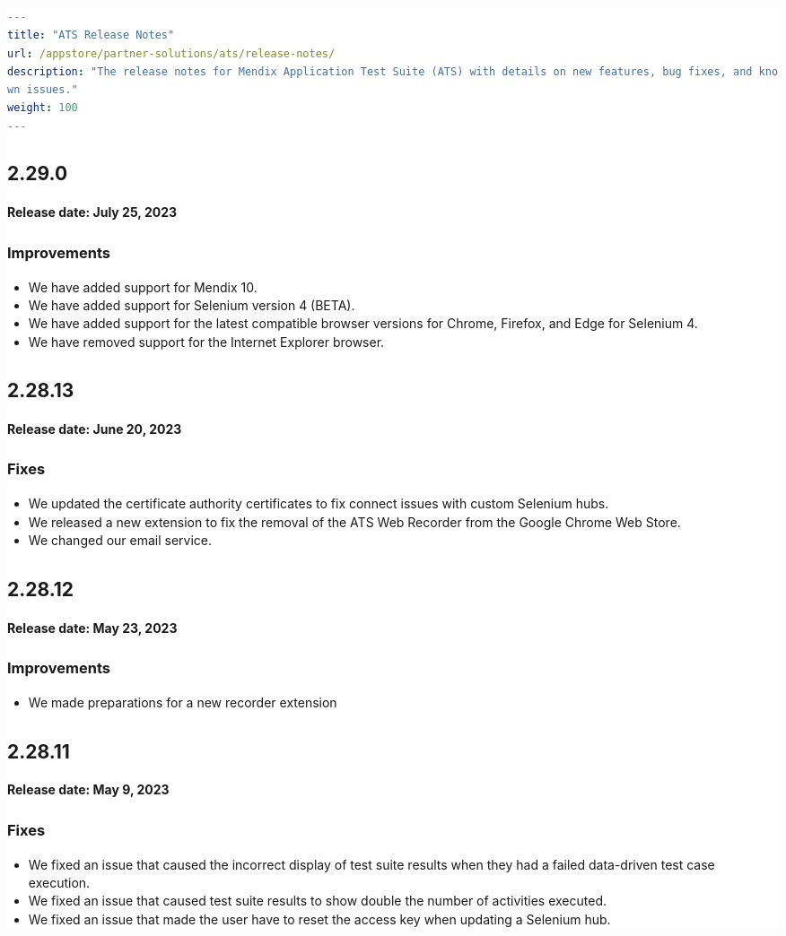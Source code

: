 ```yaml
---
title: "ATS Release Notes"
url: /appstore/partner-solutions/ats/release-notes/
description: "The release notes for Mendix Application Test Suite (ATS) with details on new features, bug fixes, and known issues."
weight: 100
---
```


## 2.29.0

**Release date: July 25, 2023**

### Improvements

* We have added support for Mendix 10.
* We have added support for Selenium version 4 (BETA).
* We have added support for the latest compatible browser versions for Chrome, Firefox, and Edge for Selenium 4.
* We have removed support for the Internet Explorer browser.

## 2.28.13

**Release date: June 20, 2023**

### Fixes

* We updated the certificate authority certificates to fix connect issues with custom Selenium hubs.
* We released a new extension to fix the removal of the ATS Web Recorder from the Google Chrome Web Store.
* We changed our email service.

## 2.28.12

**Release date: May 23, 2023**

### Improvements

* We made preparations for a new recorder extension

## 2.28.11

**Release date: May 9, 2023**

### Fixes

* We fixed an issue that caused the incorrect display of test suite results when they had a failed data-driven test case execution.
* We fixed an issue that caused test suite results to show double the number of activities executed.
* We fixed an issue that made the user have to reset the access key when updating a Selenium hub.
